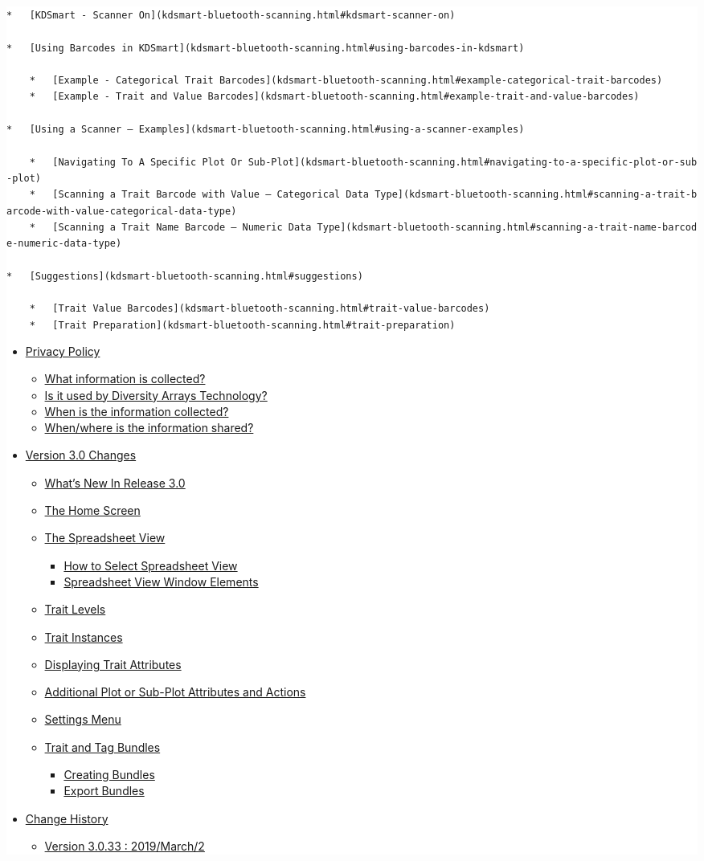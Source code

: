     *   [KDSmart - Scanner On](kdsmart-bluetooth-scanning.html#kdsmart-scanner-on)

    *   [Using Barcodes in KDSmart](kdsmart-bluetooth-scanning.html#using-barcodes-in-kdsmart)

        *   [Example - Categorical Trait Barcodes](kdsmart-bluetooth-scanning.html#example-categorical-trait-barcodes)
        *   [Example - Trait and Value Barcodes](kdsmart-bluetooth-scanning.html#example-trait-and-value-barcodes)

    *   [Using a Scanner – Examples](kdsmart-bluetooth-scanning.html#using-a-scanner-examples)

        *   [Navigating To A Specific Plot Or Sub-Plot](kdsmart-bluetooth-scanning.html#navigating-to-a-specific-plot-or-sub-plot)
        *   [Scanning a Trait Barcode with Value – Categorical Data Type](kdsmart-bluetooth-scanning.html#scanning-a-trait-barcode-with-value-categorical-data-type)
        *   [Scanning a Trait Name Barcode – Numeric Data Type](kdsmart-bluetooth-scanning.html#scanning-a-trait-name-barcode-numeric-data-type)

    *   [Suggestions](kdsmart-bluetooth-scanning.html#suggestions)

        *   [Trait Value Barcodes](kdsmart-bluetooth-scanning.html#trait-value-barcodes)
        *   [Trait Preparation](kdsmart-bluetooth-scanning.html#trait-preparation)

*   [Privacy Policy](privacy.html)

    *   [What information is collected?](privacy.html#what-information-is-collected)
    *   [Is it used by Diversity Arrays Technology?](privacy.html#is-it-used-by-diversity-arrays-technology)
    *   [When is the information collected?](privacy.html#when-is-the-information-collected)
    *   [When/where is the information shared?](privacy.html#when-where-is-the-information-shared)

*   [Version 3.0 Changes](kdsmart-v3.html)

    *   [What’s New In Release 3.0](kdsmart-v3.html#whats-new-in-release-3-0)

    *   [The Home Screen](kdsmart-v3.html#the-home-screen)

    *   [The Spreadsheet View](kdsmart-v3.html#the-spreadsheet-view)

        *   [How to Select Spreadsheet View](kdsmart-v3.html#how-to-select-spreadsheet-view)
        *   [Spreadsheet View Window Elements](kdsmart-v3.html#spreadsheet-view-window-elements)

    *   [Trait Levels](kdsmart-v3.html#trait-levels)

    *   [Trait Instances](kdsmart-v3.html#trait-instances)

    *   [Displaying Trait Attributes](kdsmart-v3.html#displaying-trait-attributes)

    *   [Additional Plot or Sub-Plot Attributes and Actions](kdsmart-v3.html#additional-plot-or-sub-plot-attributes-and-actions)

    *   [Settings Menu](kdsmart-v3.html#settings-menu)

    *   [Trait and Tag Bundles](kdsmart-v3.html#trait-and-tag-bundles)

        *   [Creating Bundles](kdsmart-v3.html#creating-bundles)
        *   [Export Bundles](kdsmart-v3.html#export-bundles)

*   [Change History](whats-new-all.html)

    *   [Version 3.0.33 : 2019/March/2](whats-new-all.html#version-3-0-33-2019-march-2)
